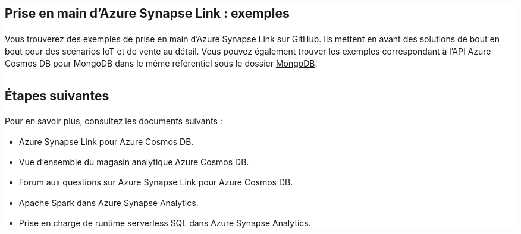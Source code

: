 ## <a name="getting-started-with-azure-synpase-link---samples"></a><a id="cosmosdb-synapse-link-samples"></a> Prise en main d’Azure Synapse Link : exemples

Vous trouverez des exemples de prise en main d’Azure Synapse Link sur [GitHub](https://aka.ms/cosmosdb-synapselink-samples). Ils mettent en avant des solutions de bout en bout pour des scénarios IoT et de vente au détail. Vous pouvez également trouver les exemples correspondant à l’API Azure Cosmos DB pour MongoDB dans le même référentiel sous le dossier [MongoDB](https://github.com/Azure-Samples/Synapse/tree/master/Notebooks/PySpark/Synapse%20Link%20for%20Cosmos%20DB%20samples/MongoDB). 

## <a name="next-steps"></a>Étapes suivantes

Pour en savoir plus, consultez les documents suivants :

* [Azure Synapse Link pour Azure Cosmos DB.](synapse-link.md)

* [Vue d’ensemble du magasin analytique Azure Cosmos DB.](analytical-store-introduction.md)

* [Forum aux questions sur Azure Synapse Link pour Azure Cosmos DB.](synapse-link-frequently-asked-questions.md)

* [Apache Spark dans Azure Synapse Analytics](../synapse-analytics/spark/apache-spark-concepts.md).

* [Prise en charge de runtime serverless SQL dans Azure Synapse Analytics](../synapse-analytics/sql/on-demand-workspace-overview.md).
